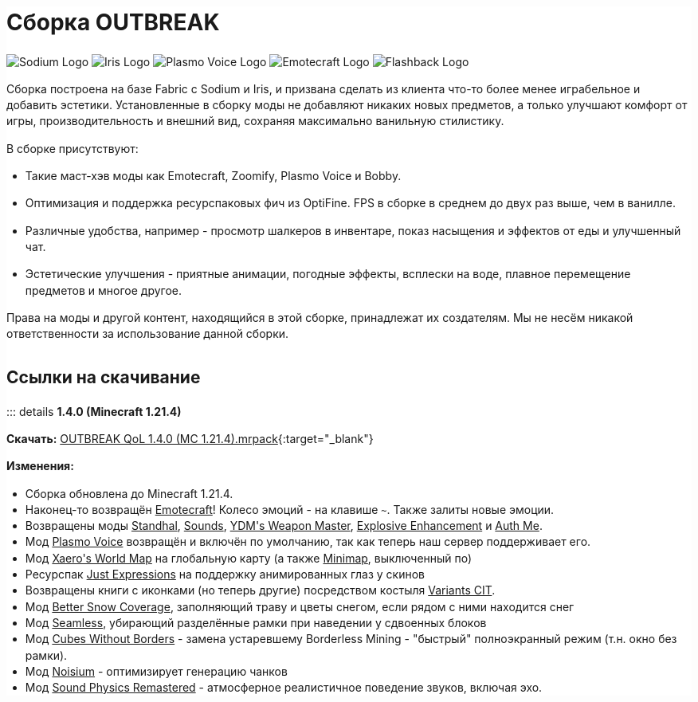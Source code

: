 # Сборка OUTBREAK

<div class="icon-gallery centered">
  <img alt="Sodium Logo" src="https://cdn.modrinth.com/data/AANobbMI/295862f4724dc3f78df3447ad6072b2dcd3ef0c9_96.webp" />
  <img alt="Iris Logo" src="https://cdn.modrinth.com/data/YL57xq9U/18d0e7f076d3d6ed5bedd472b853909aac5da202_96.webp" />
  <img alt="Plasmo Voice Logo" src="https://cdn.modrinth.com/data/1bZhdhsH/72c1641d4af92d93546958a2c87e0b5fd1c3f650_96.webp" />
  <img alt="Emotecraft Logo" src="https://cdn.modrinth.com/data/pZ2wrerK/eed7e2c9851392e5879c7d7cb763f142f124e6d2_96.webp" />
  <img alt="Flashback Logo" src="https://cdn.modrinth.com/data/4das1Fjq/e81c66aacf2e12c09a95e4f971ea5e2b9f608317_96.webp" />
</div>

Сборка построена на базе Fabric с Sodium и Iris, и призвана сделать из клиента что-то более менее играбельное и добавить эстетики. Установленные в сборку моды не добавляют никаких новых предметов, а только улучшают комфорт от игры, производительность и внешний вид, сохраняя максимально ванильную стилистику. 

В сборке присутствуют:

- Такие маст-хэв моды как Emotecraft, Zoomify, Plasmo Voice и Bobby.

- Оптимизация и поддержка ресурспаковых фич из OptiFine. FPS в сборке в среднем до двух раз выше, чем в ванилле.

- Различные удобства, например - просмотр шалкеров в инвентаре, показ насыщения и эффектов от еды и улучшенный чат.

- Эстетические улучшения - приятные анимации, погодные эффекты, всплески на воде, плавное перемещение предметов и многое другое.


Права на моды и другой контент, находящийся в этой сборке, принадлежат их создателям. Мы не несём никакой ответственности за использование данной сборки.

## Ссылки на скачивание

::: details **1.4.0 (Minecraft 1.21.4)**

**Скачать:** [OUTBREAK QoL 1.4.0 (MC 1.21.4).mrpack](https://drive.google.com/file/d/1BUyjC17K0oVzR2EoQbQAQRT5carQ82cB/view?usp=sharing){:target="_blank"}

**Изменения:**

- Сборка обновлена до Minecraft 1.21.4.
- Наконец-то возвращён [Emotecraft](https://modrinth.com/plugin/emotecraft)! Колесо эмоций - на клавише ``` ~ ```. Также залиты новые эмоции.
- Возвращены моды [Standhal](https://modrinth.com/mod/standhal), [Sounds](https://modrinth.com/mod/sound), [YDM's Weapon Master](https://modrinth.com/mod/weaponmaster), [Explosive Enhancement](https://modrinth.com/mod/explosive-enhancement) и [Auth Me](https://modrinth.com/mod/auth-me).
- Мод [Plasmo Voice](https://modrinth.com/plugin/plasmo-voice) возвращён и включён по умолчанию, так как теперь наш сервер поддерживает его.
- Мод [Xaero's World Map](https://modrinth.com/mod/xaeros-world-map) на глобальную карту (а также [Minimap](https://modrinth.com/mod/xaeros-minimap), выключенный по)
- Ресурспак [Just Expressions](https://modrinth.com/resourcepack/just-expressions) на поддержку анимированных глаз у скинов
- Возвращены книги с иконками (но теперь другие) посредством костыля [Variants CIT](https://modrinth.com/mod/variants-cit).
- Мод [Better Snow Coverage](https://modrinth.com/mod/better-snow-coverage), заполняющий траву и цветы снегом, если рядом с ними находится снег
- Мод [Seamless](https://modrinth.com/mod/seamless), убирающий разделённые рамки при наведении у сдвоенных блоков
- Мод [Cubes Without Borders](https://modrinth.com/mod/cubes-without-borders) - замена устаревшему Borderless Mining - "быстрый" полноэкранный режим (т.н. окно без рамки).
- Мод [Noisium](https://modrinth.com/mod/noisium) - оптимизирует генерацию чанков
- Мод [Sound Physics Remastered](https://modrinth.com/mod/sound-physics-remastered) - атмосферное реалистичное поведение звуков, включая эхо.